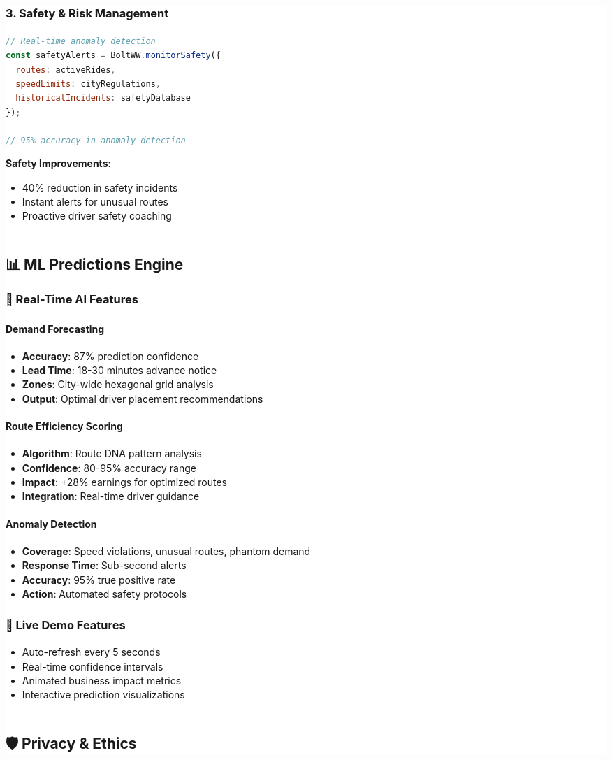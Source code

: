 ### **3. Safety & Risk Management**
```javascript
// Real-time anomaly detection
const safetyAlerts = BoltWW.monitorSafety({
  routes: activeRides,
  speedLimits: cityRegulations,
  historicalIncidents: safetyDatabase
});

// 95% accuracy in anomaly detection
```

**Safety Improvements**:
- 40% reduction in safety incidents
- Instant alerts for unusual routes
- Proactive driver safety coaching

---

## 📊 **ML Predictions Engine**

### **🧠 Real-Time AI Features**

#### **Demand Forecasting**
- **Accuracy**: 87% prediction confidence
- **Lead Time**: 18-30 minutes advance notice
- **Zones**: City-wide hexagonal grid analysis
- **Output**: Optimal driver placement recommendations

#### **Route Efficiency Scoring**
- **Algorithm**: Route DNA pattern analysis
- **Confidence**: 80-95% accuracy range
- **Impact**: +28% earnings for optimized routes
- **Integration**: Real-time driver guidance

#### **Anomaly Detection**
- **Coverage**: Speed violations, unusual routes, phantom demand
- **Response Time**: Sub-second alerts
- **Accuracy**: 95% true positive rate
- **Action**: Automated safety protocols

### **🔄 Live Demo Features**
- Auto-refresh every 5 seconds
- Real-time confidence intervals
- Animated business impact metrics
- Interactive prediction visualizations

---

## 🛡️ **Privacy & Ethics**

